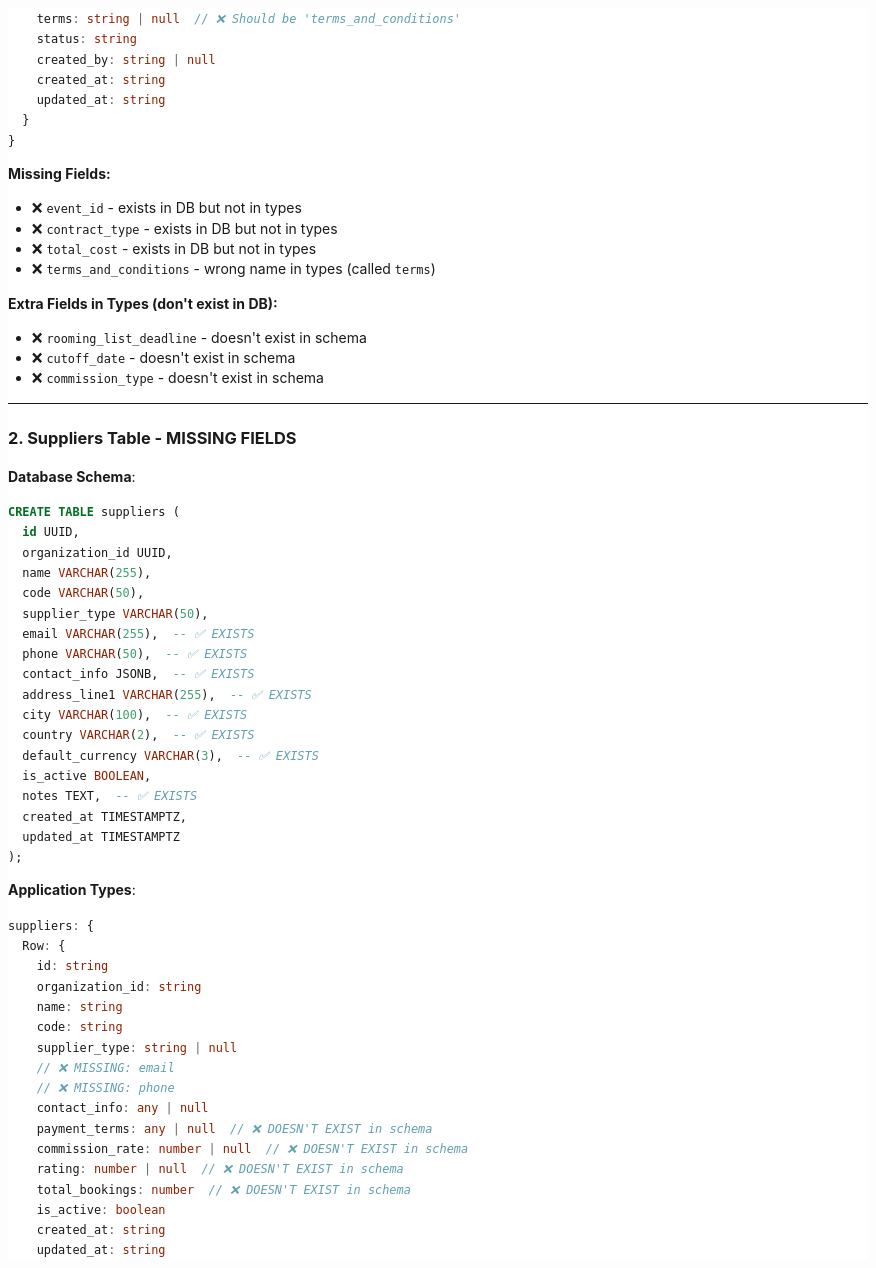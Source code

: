 ```typescript
    terms: string | null  // ❌ Should be 'terms_and_conditions'
    status: string
    created_by: string | null
    created_at: string
    updated_at: string
  }
}
```

**Missing Fields:**
- ❌ `event_id` - exists in DB but not in types
- ❌ `contract_type` - exists in DB but not in types  
- ❌ `total_cost` - exists in DB but not in types
- ❌ `terms_and_conditions` - wrong name in types (called `terms`)

**Extra Fields in Types (don't exist in DB):**
- ❌ `rooming_list_deadline` - doesn't exist in schema
- ❌ `cutoff_date` - doesn't exist in schema
- ❌ `commission_type` - doesn't exist in schema

---

### 2. **Suppliers Table - MISSING FIELDS**

**Database Schema**:
```sql
CREATE TABLE suppliers (
  id UUID,
  organization_id UUID,
  name VARCHAR(255),
  code VARCHAR(50),
  supplier_type VARCHAR(50),
  email VARCHAR(255),  -- ✅ EXISTS
  phone VARCHAR(50),  -- ✅ EXISTS
  contact_info JSONB,  -- ✅ EXISTS
  address_line1 VARCHAR(255),  -- ✅ EXISTS
  city VARCHAR(100),  -- ✅ EXISTS
  country VARCHAR(2),  -- ✅ EXISTS
  default_currency VARCHAR(3),  -- ✅ EXISTS
  is_active BOOLEAN,
  notes TEXT,  -- ✅ EXISTS
  created_at TIMESTAMPTZ,
  updated_at TIMESTAMPTZ
);
```

**Application Types**:
```typescript
suppliers: {
  Row: {
    id: string
    organization_id: string
    name: string
    code: string
    supplier_type: string | null
    // ❌ MISSING: email
    // ❌ MISSING: phone
    contact_info: any | null
    payment_terms: any | null  // ❌ DOESN'T EXIST in schema
    commission_rate: number | null  // ❌ DOESN'T EXIST in schema
    rating: number | null  // ❌ DOESN'T EXIST in schema
    total_bookings: number  // ❌ DOESN'T EXIST in schema
    is_active: boolean
    created_at: string
    updated_at: string
```